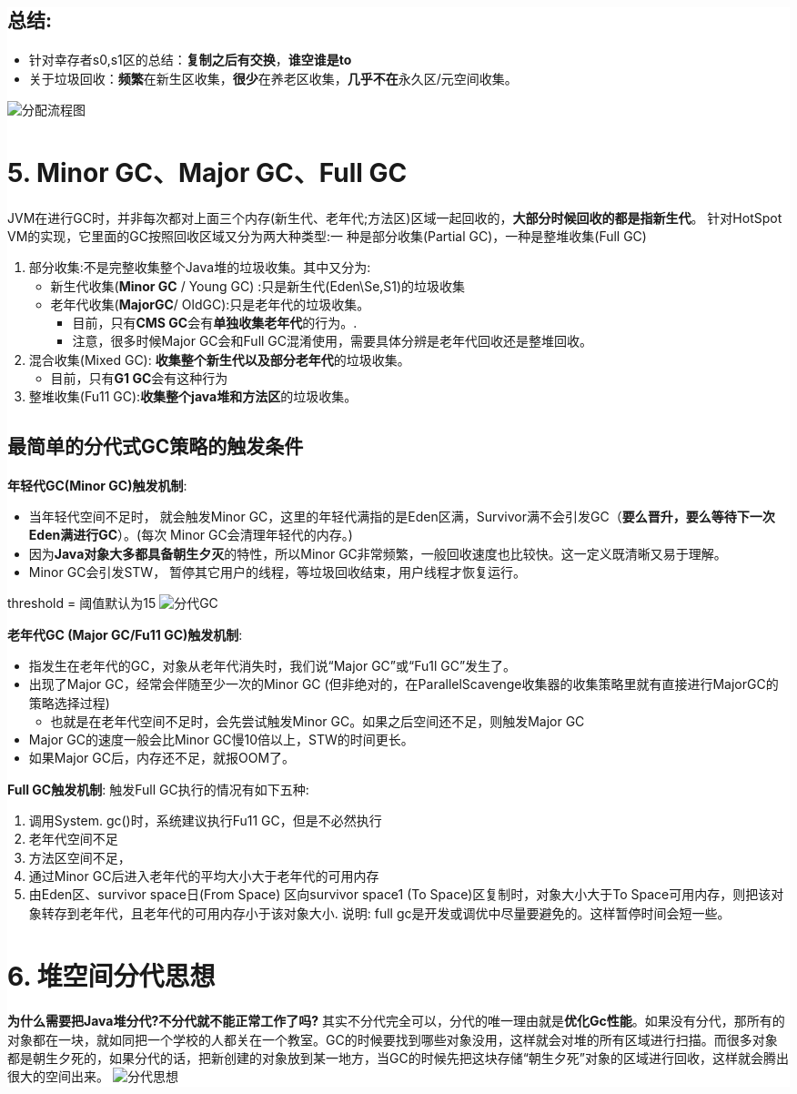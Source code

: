 ## 总结:

- 针对幸存者s0,s1区的总结：**复制之后有交换**，**谁空谁是to**
- 关于垃圾回收：**频繁**在新生区收集，**很少**在养老区收集，**几乎不在**永久区/元空间收集。

![分配流程图](https://kuangstudy.oss-cn-beijing.aliyuncs.com/bbs/2021/02/21/kuangstudyece44ede-069a-4e5a-ab05-3571642756d8.jpg "分配流程图")

# 5. Minor GC、Major GC、Full GC

JVM在进行GC时，并非每次都对上面三个内存(新生代、老年代;方法区)区域一起回收的，**大部分时候回收的都是指新生代**。
针对HotSpot VM的实现，它里面的GC按照回收区域又分为两大种类型:一 种是部分收集(Partial GC)，一种是整堆收集(Full GC)

1. 部分收集:不是完整收集整个Java堆的垃圾收集。其中又分为:
	- 新生代收集(**Minor GC** / Young GC) :只是新生代(Eden\Se,S1)的垃圾收集
	- 老年代收集(**MajorGC**/ OldGC):只是老年代的垃圾收集。
		- 目前，只有**CMS GC**会有**单独收集老年代**的行为。.
		- 注意，很多时候Major GC会和Full GC混淆使用，需要具体分辨是老年代回收还是整堆回收。
2. 混合收集(Mixed GC): **收集整个新生代以及部分老年代**的垃圾收集。
	- 目前，只有**G1 GC**会有这种行为
3. 整堆收集(Fu11 GC):**收集整个java堆和方法区**的垃圾收集。

## 最简单的分代式GC策略的触发条件
**年轻代GC(Minor GC)触发机制**:
- 当年轻代空间不足时， 就会触发Minor GC，这里的年轻代满指的是Eden区满，Survivor满不会引发GC（**要么晋升，要么等待下一次Eden满进行GC**）。(每次 Minor GC会清理年轻代的内存。)
- 因为**Java对象大多都具备朝生夕灭**的特性，所以Minor GC非常频繁，一般回收速度也比较快。这一定义既清晰又易于理解。
- Minor GC会引发STW， 暂停其它用户的线程，等垃圾回收结束，用户线程才恢复运行。

threshold = 阈值默认为15
![分代GC](https://kuangstudy.oss-cn-beijing.aliyuncs.com/bbs/2021/02/22/kuangstudy2c1c8b3a-76c4-48f7-8957-38aa2539794c.jpg "分代GC")

**老年代GC (Major GC/Fu11 GC)触发机制**:
- 指发生在老年代的GC，对象从老年代消失时，我们说“Major GC”或“Fu1l GC”发生了。
- 出现了Major GC，经常会伴随至少一次的Minor GC (但非绝对的，在ParallelScavenge收集器的收集策略里就有直接进行MajorGC的策略选择过程)
	- 也就是在老年代空间不足时，会先尝试触发Minor GC。如果之后空间还不足，则触发Major GC
- Major GC的速度一般会比Minor GC慢10倍以上，STW的时间更长。
- 如果Major GC后，内存还不足，就报OOM了。

**Full GC触发机制**:
触发Full GC执行的情况有如下五种:
1. 调用System. gc()时，系统建议执行Fu11 GC，但是不必然执行
2. 老年代空间不足
3. 方法区空间不足，
4. 通过Minor GC后进入老年代的平均大小大于老年代的可用内存
5. 由Eden区、survivor space日(From Space) 区向survivor space1 (To Space)区复制时，对象大小大于To Space可用内存，则把该对象转存到老年代，且老年代的可用内存小于该对象大小.
说明: full gc是开发或调优中尽量要避免的。这样暂停时间会短一些。

# 6. 堆空间分代思想
**为什么需要把Java堆分代?不分代就不能正常工作了吗?**
其实不分代完全可以，分代的唯一理由就是**优化Gc性能**。如果没有分代，那所有的对象都在一块，就如同把一个学校的人都关在一个教室。GC的时候要找到哪些对象没用，这样就会对堆的所有区域进行扫描。而很多对象都是朝生夕死的，如果分代的话，把新创建的对象放到某一地方，当GC的时候先把这块存储“朝生夕死”对象的区域进行回收，这样就会腾出很大的空间出来。
![分代思想](https://kuangstudy.oss-cn-beijing.aliyuncs.com/bbs/2021/02/22/kuangstudy3c4bdf7a-7a96-4d36-95ff-860c260a4ea6.jpg "分代思想")
